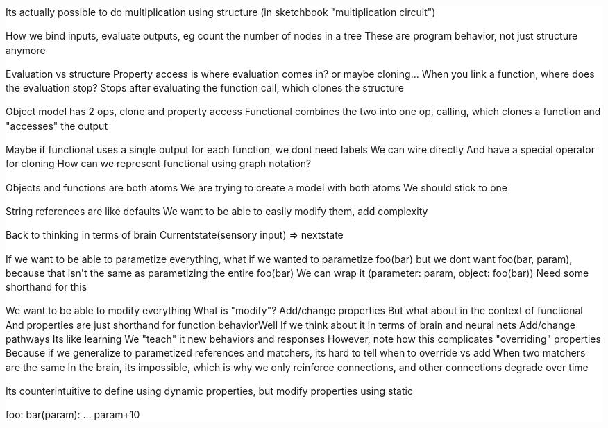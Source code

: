Its actually possible to do multiplication using structure (in sketchbook "multiplication circuit")

How we bind inputs, evaluate outputs, eg count the number of nodes in a tree
These are program behavior, not just structure anymore

Evaluation vs structure
Property access is where evaluation comes in? or maybe cloning... 
When you link a function, where does the evaluation stop? Stops after evaluating the function call, which clones the structure

Object model has 2 ops, clone and property access
Functional combines the two into one op, calling, which clones a function and "accesses" the output


Maybe if functional uses a single output for each function, we dont need labels
We can wire directly
And have a special operator for cloning
How can we represent functional using graph notation? 

Objects and functions are both atoms
We are trying to create a model with both atoms
We should stick to one

String references are like defaults
We want to be able to easily modify them, add complexity


Back to thinking in terms of brain
Currentstate(sensory input) => nextstate

If we want to be able to parametize everything, what if we wanted to parametize foo(bar)
but we dont want foo(bar, param), because that isn't the same as parametizing the entire foo(bar)
We can wrap it
(parameter: param, object: foo(bar))
Need some shorthand for this

We want to be able to modify everything
What is "modify"? 
Add/change properties
But what about in the context of functional
And properties are just shorthand for function behaviorWell 
If we think about it in terms of brain and neural nets
Add/change pathways
Its like learning
We "teach" it new behaviors and responses
However, note how this complicates "overriding" properties
Because if we generalize to parametized references and matchers, its hard to tell when to override vs add
When two matchers are the same
In the brain, its impossible, which is why we only reinforce connections, and other connections degrade over time

Its counterintuitive to define using dynamic properties, but modify properties using static

foo:
    bar(param): …
        param+10
